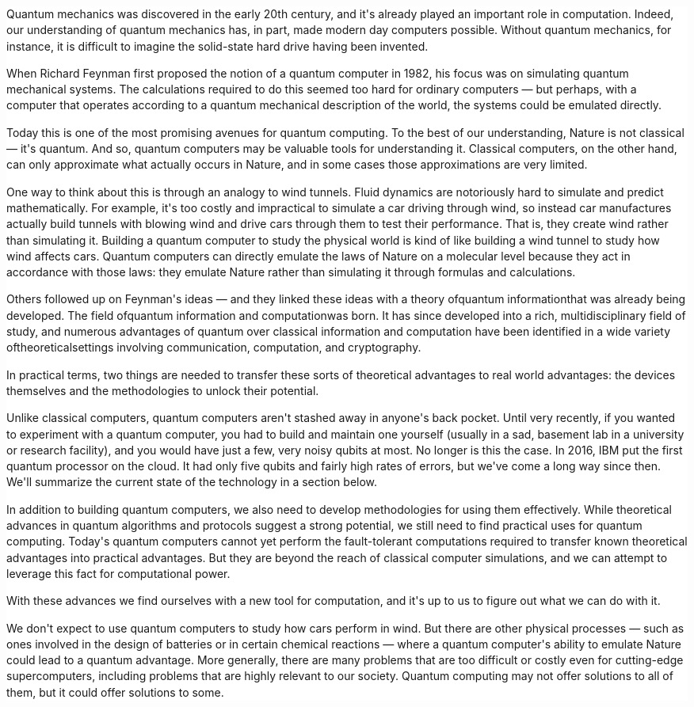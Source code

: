 Quantum mechanics was discovered in the early 20th century, and it's already played an important role in computation. Indeed, our understanding of quantum mechanics has, in part, made modern day computers possible. Without quantum mechanics, for instance, it is difficult to imagine the solid-state hard drive having been invented.

When Richard Feynman first proposed the notion of a quantum computer in 1982, his focus was on simulating quantum mechanical systems. The calculations required to do this seemed too hard for ordinary computers — but perhaps, with a computer that operates according to a quantum mechanical description of the world, the systems could be emulated directly.

Today this is one of the most promising avenues for quantum computing. To the best of our understanding, Nature is not classical — it's quantum. And so, quantum computers may be valuable tools for understanding it. Classical computers, on the other hand, can only approximate what actually occurs in Nature, and in some cases those approximations are very limited.

One way to think about this is through an analogy to wind tunnels. Fluid dynamics are notoriously hard to simulate and predict mathematically. For example, it's too costly and impractical to simulate a car driving through wind, so instead car manufactures actually build tunnels with blowing wind and drive cars through them to test their performance. That is, they create wind rather than simulating it. Building a quantum computer to study the physical world is kind of like building a wind tunnel to study how wind affects cars. Quantum computers can directly emulate the laws of Nature on a molecular level because they act in accordance with those laws: they emulate Nature rather than simulating it through formulas and calculations.

Others followed up on Feynman's ideas — and they linked these ideas with a theory ofquantum informationthat was already being developed. The field ofquantum information and computationwas born. It has since developed into a rich, multidisciplinary field of study, and numerous advantages of quantum over classical information and computation have been identified in a wide variety oftheoreticalsettings involving communication, computation, and cryptography.

In practical terms, two things are needed to transfer these sorts of theoretical advantages to real world advantages: the devices themselves and the methodologies to unlock their potential.

Unlike classical computers, quantum computers aren't stashed away in anyone's back pocket. Until very recently, if you wanted to experiment with a quantum computer, you had to build and maintain one yourself (usually in a sad, basement lab in a university or research facility), and you would have just a few, very noisy qubits at most. No longer is this the case. In 2016, IBM put the first quantum processor on the cloud. It had only five qubits and fairly high rates of errors, but we've come a long way since then. We'll summarize the current state of the technology in a section below.

In addition to building quantum computers, we also need to develop methodologies for using them effectively. While theoretical advances in quantum algorithms and protocols suggest a strong potential, we still need to find practical uses for quantum computing. Today's quantum computers cannot yet perform the fault-tolerant computations required to transfer known theoretical advantages into practical advantages. But they are beyond the reach of classical computer simulations, and we can attempt to leverage this fact for computational power.

With these advances we find ourselves with a new tool for computation, and it's up to us to figure out what we can do with it.

We don't expect to use quantum computers to study how cars perform in wind. But there are other physical processes — such as ones involved in the design of batteries or in certain chemical reactions — where a quantum computer's ability to emulate Nature could lead to a quantum advantage. More generally, there are many problems that are too difficult or costly even for cutting-edge supercomputers, including problems that are highly relevant to our society. Quantum computing may not offer solutions to all of them, but it could offer solutions to some.
